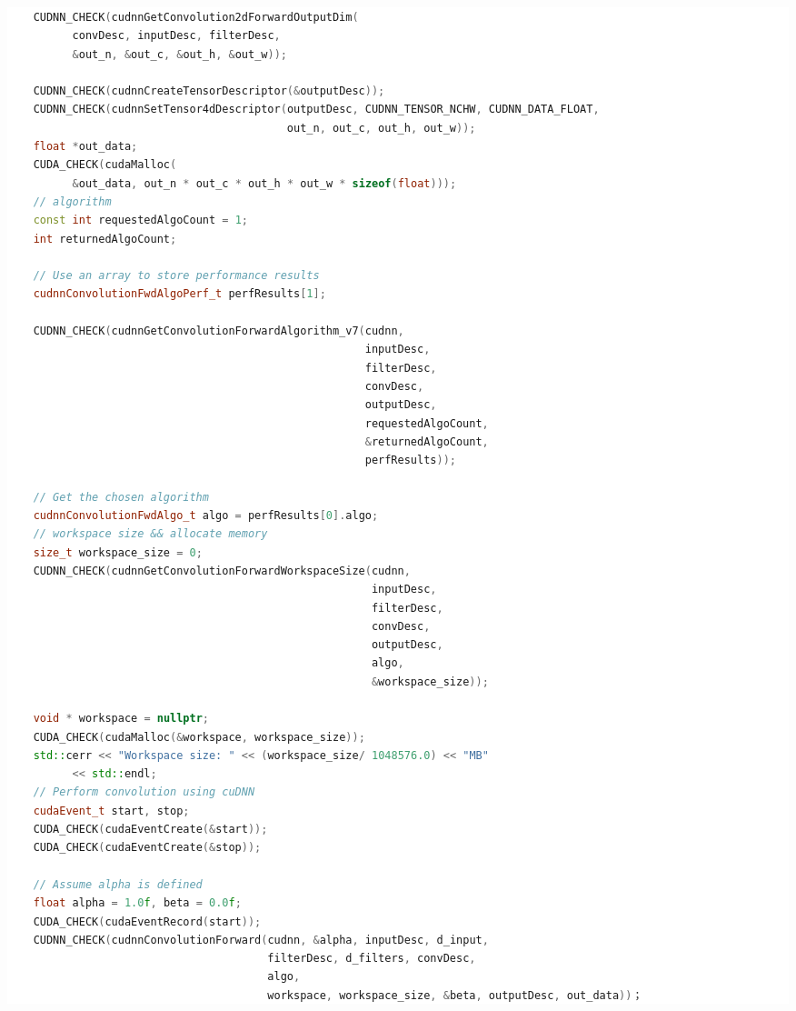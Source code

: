 ```cpp
    CUDNN_CHECK(cudnnGetConvolution2dForwardOutputDim(
          convDesc, inputDesc, filterDesc,
          &out_n, &out_c, &out_h, &out_w));

    CUDNN_CHECK(cudnnCreateTensorDescriptor(&outputDesc));
    CUDNN_CHECK(cudnnSetTensor4dDescriptor(outputDesc, CUDNN_TENSOR_NCHW, CUDNN_DATA_FLOAT,
                                           out_n, out_c, out_h, out_w));
    float *out_data;
    CUDA_CHECK(cudaMalloc(
          &out_data, out_n * out_c * out_h * out_w * sizeof(float)));
    // algorithm
    const int requestedAlgoCount = 1;
    int returnedAlgoCount;

    // Use an array to store performance results
    cudnnConvolutionFwdAlgoPerf_t perfResults[1];

    CUDNN_CHECK(cudnnGetConvolutionForwardAlgorithm_v7(cudnn,
                                                       inputDesc,
                                                       filterDesc,
                                                       convDesc,
                                                       outputDesc,
                                                       requestedAlgoCount,
                                                       &returnedAlgoCount,
                                                       perfResults));

    // Get the chosen algorithm
    cudnnConvolutionFwdAlgo_t algo = perfResults[0].algo;
    // workspace size && allocate memory
    size_t workspace_size = 0;
    CUDNN_CHECK(cudnnGetConvolutionForwardWorkspaceSize(cudnn,
                                                        inputDesc,
                                                        filterDesc,
                                                        convDesc,
                                                        outputDesc,
                                                        algo,
                                                        &workspace_size));

    void * workspace = nullptr;
    CUDA_CHECK(cudaMalloc(&workspace, workspace_size));
    std::cerr << "Workspace size: " << (workspace_size/ 1048576.0) << "MB"
          << std::endl;
    // Perform convolution using cuDNN
    cudaEvent_t start, stop;
    CUDA_CHECK(cudaEventCreate(&start));
    CUDA_CHECK(cudaEventCreate(&stop));

    // Assume alpha is defined
    float alpha = 1.0f, beta = 0.0f;
    CUDA_CHECK(cudaEventRecord(start));
    CUDNN_CHECK(cudnnConvolutionForward(cudnn, &alpha, inputDesc, d_input,
                                        filterDesc, d_filters, convDesc,
                                        algo,
                                        workspace, workspace_size, &beta, outputDesc, out_data))；
```
